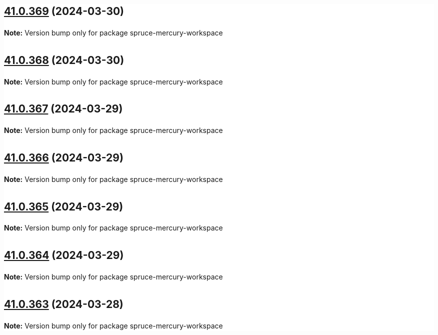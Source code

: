 



## [41.0.369](https://github.com/sprucelabsai-community/mercury-workspace/compare/v41.0.368...v41.0.369) (2024-03-30)

**Note:** Version bump only for package spruce-mercury-workspace





## [41.0.368](https://github.com/sprucelabsai-community/mercury-workspace/compare/v41.0.367...v41.0.368) (2024-03-30)

**Note:** Version bump only for package spruce-mercury-workspace





## [41.0.367](https://github.com/sprucelabsai-community/mercury-workspace/compare/v41.0.366...v41.0.367) (2024-03-29)

**Note:** Version bump only for package spruce-mercury-workspace





## [41.0.366](https://github.com/sprucelabsai-community/mercury-workspace/compare/v41.0.365...v41.0.366) (2024-03-29)

**Note:** Version bump only for package spruce-mercury-workspace





## [41.0.365](https://github.com/sprucelabsai-community/mercury-workspace/compare/v41.0.364...v41.0.365) (2024-03-29)

**Note:** Version bump only for package spruce-mercury-workspace





## [41.0.364](https://github.com/sprucelabsai-community/mercury-workspace/compare/v41.0.363...v41.0.364) (2024-03-29)

**Note:** Version bump only for package spruce-mercury-workspace





## [41.0.363](https://github.com/sprucelabsai-community/mercury-workspace/compare/v41.0.362...v41.0.363) (2024-03-28)

**Note:** Version bump only for package spruce-mercury-workspace

